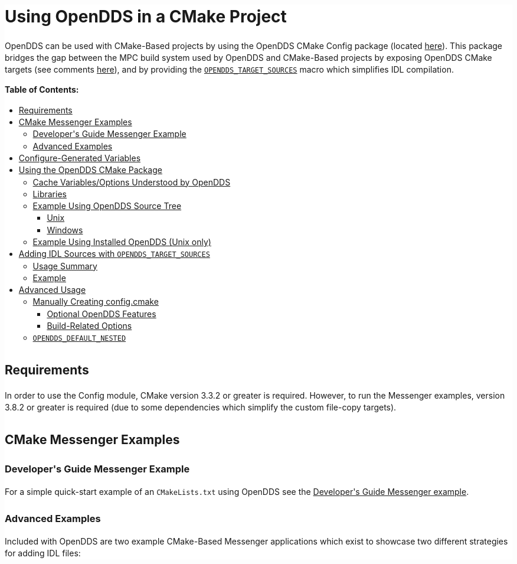 # Using OpenDDS in a CMake Project

OpenDDS can be used with CMake-Based projects by using the OpenDDS CMake Config
package (located [here](../cmake)). This package bridges the gap between the
MPC build system used by OpenDDS and CMake-Based projects by exposing OpenDDS CMake
targets (see comments [here](../cmake/OpenDDSConfig.cmake)), and by providing the
[`OPENDDS_TARGET_SOURCES`](#adding-idl-sources-with-opendds_target_sources) macro
which simplifies IDL compilation.

**Table of Contents:**

* [Requirements](#requirements)
* [CMake Messenger Examples](#cmake-messenger-examples)
  * [Developer's Guide Messenger Example](#developers-guide-messenger-example)
  * [Advanced Examples](#advanced-examples)
* [Configure-Generated Variables](#configure-generated-variables)
* [Using the OpenDDS CMake Package](#using-the-opendds-cmake-package)
  * [Cache Variables/Options Understood by OpenDDS](#cache-variablesoptions-understood-by-opendds)
  * [Libraries](#libraries)
  * [Example Using OpenDDS Source Tree](#example-using-opendds-source-tree)
    * [Unix](#unix)
    * [Windows](#windows)
  * [Example Using Installed OpenDDS (Unix only)](#example-using-installed-opendds-unix-only)
* [Adding IDL Sources with `OPENDDS_TARGET_SOURCES`](#adding-idl-sources-with-opendds_target_sources)
  * [Usage Summary](#usage-summary)
  * [Example](#example)
* [Advanced Usage](#advanced-usage)
  * [Manually Creating config.cmake](#manually-creating-configcmake)
    * [Optional OpenDDS Features](#optional-opendds-features)
    * [Build-Related Options](#build-related-options)
  * [`OPENDDS_DEFAULT_NESTED`](#opendds_default_nested)

## Requirements

In order to use the Config module, CMake version 3.3.2 or greater is required.
However, to run the Messenger examples, version 3.8.2 or greater is required
(due to some dependencies which simplify the custom file-copy targets).

## CMake Messenger Examples

### Developer's Guide Messenger Example

For a simple quick-start example of an `CMakeLists.txt` using OpenDDS see the
[Developer's Guide Messenger
example](../DevGuideExamples/DCPS/Messenger/CMakeLists.txt).

### Advanced Examples

Included with OpenDDS are two example CMake-Based Messenger applications which
exist to showcase two different strategies for adding IDL files:
